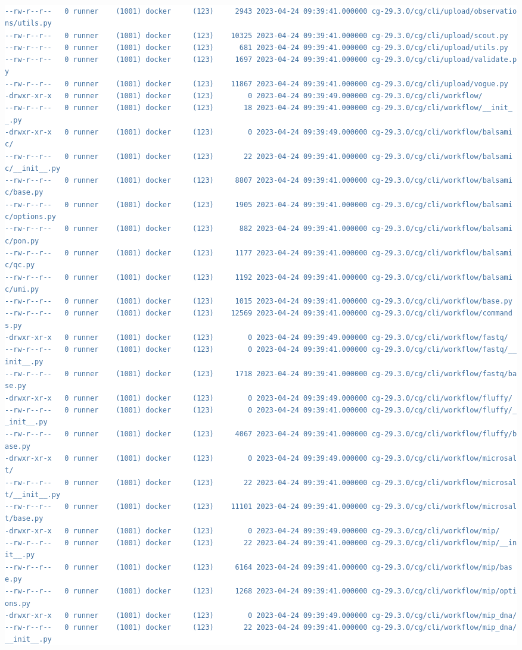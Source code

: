 ```diff
--rw-r--r--   0 runner    (1001) docker     (123)     2943 2023-04-24 09:39:41.000000 cg-29.3.0/cg/cli/upload/observations/utils.py
--rw-r--r--   0 runner    (1001) docker     (123)    10325 2023-04-24 09:39:41.000000 cg-29.3.0/cg/cli/upload/scout.py
--rw-r--r--   0 runner    (1001) docker     (123)      681 2023-04-24 09:39:41.000000 cg-29.3.0/cg/cli/upload/utils.py
--rw-r--r--   0 runner    (1001) docker     (123)     1697 2023-04-24 09:39:41.000000 cg-29.3.0/cg/cli/upload/validate.py
--rw-r--r--   0 runner    (1001) docker     (123)    11867 2023-04-24 09:39:41.000000 cg-29.3.0/cg/cli/upload/vogue.py
-drwxr-xr-x   0 runner    (1001) docker     (123)        0 2023-04-24 09:39:49.000000 cg-29.3.0/cg/cli/workflow/
--rw-r--r--   0 runner    (1001) docker     (123)       18 2023-04-24 09:39:41.000000 cg-29.3.0/cg/cli/workflow/__init__.py
-drwxr-xr-x   0 runner    (1001) docker     (123)        0 2023-04-24 09:39:49.000000 cg-29.3.0/cg/cli/workflow/balsamic/
--rw-r--r--   0 runner    (1001) docker     (123)       22 2023-04-24 09:39:41.000000 cg-29.3.0/cg/cli/workflow/balsamic/__init__.py
--rw-r--r--   0 runner    (1001) docker     (123)     8807 2023-04-24 09:39:41.000000 cg-29.3.0/cg/cli/workflow/balsamic/base.py
--rw-r--r--   0 runner    (1001) docker     (123)     1905 2023-04-24 09:39:41.000000 cg-29.3.0/cg/cli/workflow/balsamic/options.py
--rw-r--r--   0 runner    (1001) docker     (123)      882 2023-04-24 09:39:41.000000 cg-29.3.0/cg/cli/workflow/balsamic/pon.py
--rw-r--r--   0 runner    (1001) docker     (123)     1177 2023-04-24 09:39:41.000000 cg-29.3.0/cg/cli/workflow/balsamic/qc.py
--rw-r--r--   0 runner    (1001) docker     (123)     1192 2023-04-24 09:39:41.000000 cg-29.3.0/cg/cli/workflow/balsamic/umi.py
--rw-r--r--   0 runner    (1001) docker     (123)     1015 2023-04-24 09:39:41.000000 cg-29.3.0/cg/cli/workflow/base.py
--rw-r--r--   0 runner    (1001) docker     (123)    12569 2023-04-24 09:39:41.000000 cg-29.3.0/cg/cli/workflow/commands.py
-drwxr-xr-x   0 runner    (1001) docker     (123)        0 2023-04-24 09:39:49.000000 cg-29.3.0/cg/cli/workflow/fastq/
--rw-r--r--   0 runner    (1001) docker     (123)        0 2023-04-24 09:39:41.000000 cg-29.3.0/cg/cli/workflow/fastq/__init__.py
--rw-r--r--   0 runner    (1001) docker     (123)     1718 2023-04-24 09:39:41.000000 cg-29.3.0/cg/cli/workflow/fastq/base.py
-drwxr-xr-x   0 runner    (1001) docker     (123)        0 2023-04-24 09:39:49.000000 cg-29.3.0/cg/cli/workflow/fluffy/
--rw-r--r--   0 runner    (1001) docker     (123)        0 2023-04-24 09:39:41.000000 cg-29.3.0/cg/cli/workflow/fluffy/__init__.py
--rw-r--r--   0 runner    (1001) docker     (123)     4067 2023-04-24 09:39:41.000000 cg-29.3.0/cg/cli/workflow/fluffy/base.py
-drwxr-xr-x   0 runner    (1001) docker     (123)        0 2023-04-24 09:39:49.000000 cg-29.3.0/cg/cli/workflow/microsalt/
--rw-r--r--   0 runner    (1001) docker     (123)       22 2023-04-24 09:39:41.000000 cg-29.3.0/cg/cli/workflow/microsalt/__init__.py
--rw-r--r--   0 runner    (1001) docker     (123)    11101 2023-04-24 09:39:41.000000 cg-29.3.0/cg/cli/workflow/microsalt/base.py
-drwxr-xr-x   0 runner    (1001) docker     (123)        0 2023-04-24 09:39:49.000000 cg-29.3.0/cg/cli/workflow/mip/
--rw-r--r--   0 runner    (1001) docker     (123)       22 2023-04-24 09:39:41.000000 cg-29.3.0/cg/cli/workflow/mip/__init__.py
--rw-r--r--   0 runner    (1001) docker     (123)     6164 2023-04-24 09:39:41.000000 cg-29.3.0/cg/cli/workflow/mip/base.py
--rw-r--r--   0 runner    (1001) docker     (123)     1268 2023-04-24 09:39:41.000000 cg-29.3.0/cg/cli/workflow/mip/options.py
-drwxr-xr-x   0 runner    (1001) docker     (123)        0 2023-04-24 09:39:49.000000 cg-29.3.0/cg/cli/workflow/mip_dna/
--rw-r--r--   0 runner    (1001) docker     (123)       22 2023-04-24 09:39:41.000000 cg-29.3.0/cg/cli/workflow/mip_dna/__init__.py
```